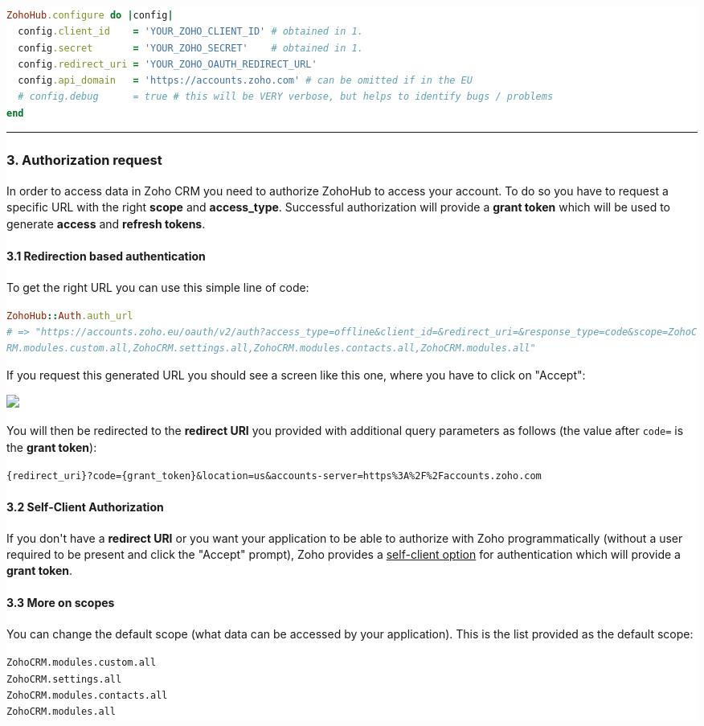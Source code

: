 ```ruby
ZohoHub.configure do |config|
  config.client_id    = 'YOUR_ZOHO_CLIENT_ID' # obtained in 1.
  config.secret       = 'YOUR_ZOHO_SECRET'    # obtained in 1.
  config.redirect_uri = 'YOUR_ZOHO_OAUTH_REDIRECT_URL'
  config.api_domain   = 'https://accounts.zoho.com' # can be omitted if in the EU
  # config.debug      = true # this will be VERY verbose, but helps to identify bugs / problems
end
```

---

### 3. Authorization request

In order to access data in Zoho CRM you need to authorize ZohoHub to access your account. To do so
you have to request a specific URL with the right **scope** and **access_type**. Successful
authorization will provide a **grant token** which will be used to generate **access** and
**refresh tokens**.

#### 3.1 Redirection based authentication

To get the right URL you can use this simple line of code:

```ruby
ZohoHub::Auth.auth_url
# => "https://accounts.zoho.eu/oauth/v2/auth?access_type=offline&client_id=&redirect_uri=&response_type=code&scope=ZohoCRM.modules.custom.all,ZohoCRM.settings.all,ZohoCRM.modules.contacts.all,ZohoCRM.modules.all"
```

If you request this generated URL you should see a screen like this one, where you have to click on
"Accept":

![](https://duaw26jehqd4r.cloudfront.net/items/1h1i3C1N0k0i02092F0S/Screen%20Shot%202018-11-25%20at%2019.18.38.png)

You will then be redirected to the **redirect URI** you provided with additional query parameters
as follows (the value after `code=` is the **grant token**):

```
{redirect_uri}?code={grant_token}&location=us&accounts-server=https%3A%2F%2Faccounts.zoho.com
```

#### 3.2 Self-Client Authorization

If you don't have a **redirect URI** or you want your application to be able to authorize with Zoho
programmatically (without a user required to be present and click the "Accept" prompt), Zoho
provides a
[self-client option](https://www.zoho.com/crm/help/developer/api/auth-request.html#self-client)
for authentication which will provide a **grant token**.

#### 3.3 More on scopes

You can change the default scope (what data can be accessed by your application). This is the list
provided as the default scope:

```
ZohoCRM.modules.custom.all
ZohoCRM.settings.all
ZohoCRM.modules.contacts.all
ZohoCRM.modules.all
```
